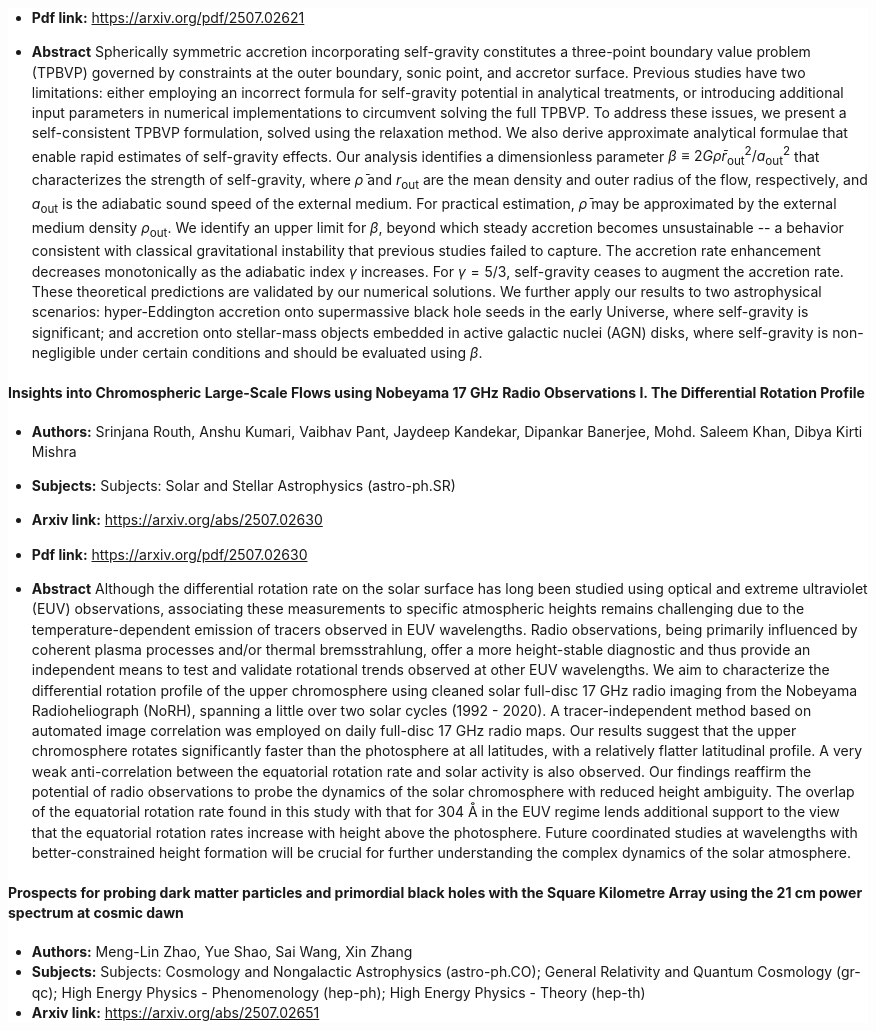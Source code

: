  - **Pdf link:** https://arxiv.org/pdf/2507.02621

 - **Abstract**
 Spherically symmetric accretion incorporating self-gravity constitutes a three-point boundary value problem (TPBVP) governed by constraints at the outer boundary, sonic point, and accretor surface. Previous studies have two limitations: either employing an incorrect formula for self-gravity potential in analytical treatments, or introducing additional input parameters in numerical implementations to circumvent solving the full TPBVP. To address these issues, we present a self-consistent TPBVP formulation, solved using the relaxation method. We also derive approximate analytical formulae that enable rapid estimates of self-gravity effects. Our analysis identifies a dimensionless parameter $\beta \equiv 2G \bar{\rho} r_\mathrm{out}^2/a_\mathrm{out}^2$ that characterizes the strength of self-gravity, where $\bar{\rho}$ and $r_\mathrm{out}$ are the mean density and outer radius of the flow, respectively, and $a_\mathrm{out}$ is the adiabatic sound speed of the external medium. For practical estimation, $\bar{\rho}$ may be approximated by the external medium density $\rho_\mathrm{out}$. We identify an upper limit for $\beta$, beyond which steady accretion becomes unsustainable -- a behavior consistent with classical gravitational instability that previous studies failed to capture. The accretion rate enhancement decreases monotonically as the adiabatic index $\gamma$ increases. For $\gamma=5/3$, self-gravity ceases to augment the accretion rate. These theoretical predictions are validated by our numerical solutions. We further apply our results to two astrophysical scenarios: hyper-Eddington accretion onto supermassive black hole seeds in the early Universe, where self-gravity is significant; and accretion onto stellar-mass objects embedded in active galactic nuclei (AGN) disks, where self-gravity is non-negligible under certain conditions and should be evaluated using $\beta$.
#### Insights into Chromospheric Large-Scale Flows using Nobeyama 17 GHz Radio Observations I. The Differential Rotation Profile
 - **Authors:** Srinjana Routh, Anshu Kumari, Vaibhav Pant, Jaydeep Kandekar, Dipankar Banerjee, Mohd. Saleem Khan, Dibya Kirti Mishra
 - **Subjects:** Subjects:
Solar and Stellar Astrophysics (astro-ph.SR)
 - **Arxiv link:** https://arxiv.org/abs/2507.02630

 - **Pdf link:** https://arxiv.org/pdf/2507.02630

 - **Abstract**
 Although the differential rotation rate on the solar surface has long been studied using optical and extreme ultraviolet (EUV) observations, associating these measurements to specific atmospheric heights remains challenging due to the temperature-dependent emission of tracers observed in EUV wavelengths. Radio observations, being primarily influenced by coherent plasma processes and/or thermal bremsstrahlung, offer a more height-stable diagnostic and thus provide an independent means to test and validate rotational trends observed at other EUV wavelengths. We aim to characterize the differential rotation profile of the upper chromosphere using cleaned solar full-disc 17 GHz radio imaging from the Nobeyama Radioheliograph (NoRH), spanning a little over two solar cycles (1992 - 2020). A tracer-independent method based on automated image correlation was employed on daily full-disc 17 GHz radio maps. Our results suggest that the upper chromosphere rotates significantly faster than the photosphere at all latitudes, with a relatively flatter latitudinal profile. A very weak anti-correlation between the equatorial rotation rate and solar activity is also observed. Our findings reaffirm the potential of radio observations to probe the dynamics of the solar chromosphere with reduced height ambiguity. The overlap of the equatorial rotation rate found in this study with that for $304$ Å in the EUV regime lends additional support to the view that the equatorial rotation rates increase with height above the photosphere. Future coordinated studies at wavelengths with better-constrained height formation will be crucial for further understanding the complex dynamics of the solar atmosphere.
#### Prospects for probing dark matter particles and primordial black holes with the Square Kilometre Array using the 21 cm power spectrum at cosmic dawn
 - **Authors:** Meng-Lin Zhao, Yue Shao, Sai Wang, Xin Zhang
 - **Subjects:** Subjects:
Cosmology and Nongalactic Astrophysics (astro-ph.CO); General Relativity and Quantum Cosmology (gr-qc); High Energy Physics - Phenomenology (hep-ph); High Energy Physics - Theory (hep-th)
 - **Arxiv link:** https://arxiv.org/abs/2507.02651
